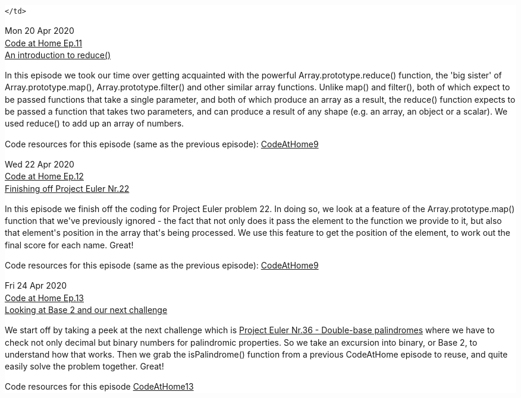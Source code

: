     </td>
  </tr>

  <tr>
    <td>
      Mon 20 Apr 2020<br>
      <a href="https://www.youtube.com/watch?v=bzJ7UQoCqxI">Code at Home Ep.11<br>An introduction to reduce()</a>
    </td>
    <td>
      <p>In this episode we took our time over getting acquainted with the powerful Array.prototype.reduce() function, the 'big sister' of Array.prototype.map(), Array.prototype.filter() and other similar array functions. Unlike map() and filter(), both of which expect to be passed functions that take a single parameter, and both of which produce an array as a result, the reduce() function expects to be passed a function that takes two parameters, and can produce a result of any shape (e.g. an array, an object or a scalar). We used reduce() to add up an array of numbers.</p>
      <p>Code resources for this episode (same as the previous episode): <a href="https://repl.it/@qmacro/CodeAtHome9">CodeAtHome9</a></p>
    </td>
  </tr>

  <tr>
    <td>
      Wed 22 Apr 2020<br>
      <a href="https://youtu.be/puzpDLgWebA">Code at Home Ep.12<br>Finishing off Project Euler Nr.22</a>
    </td>
    <td>
      <p>In this episode we finish off the coding for Project Euler problem 22. In doing so, we look at a feature of the Array.prototype.map() function that we've previously ignored - the fact that not only does it pass the element to the function we provide to it, but also that element's position in the array that's being processed. We use this feature to get the position of the element, to work out the final score for each name. Great!</p>
      <p>Code resources for this episode (same as the previous episode): <a href="https://repl.it/@qmacro/CodeAtHome9">CodeAtHome9</a></p>
    </td>
  </tr>

  <tr>
    <td>
      Fri 24 Apr 2020<br>
      <a href="https://youtu.be/S_2-cMRd4N8">Code at Home Ep.13<br>Looking at Base 2 and our next challenge</a>
    </td>
    <td>
      <p>We start off by taking a peek at the next challenge which is <a href="https://projecteuler.net/problem=36">Project Euler Nr.36 - Double-base palindromes</a> where we have to check not only decimal but binary numbers for palindromic properties. So we take an excursion into binary, or Base 2, to understand how that works. Then we grab the isPalindrome() function from a previous CodeAtHome episode to reuse, and quite easily solve the problem together. Great!</p>
      <p>Code resources for this episode <a href="https://repl.it/@qmacro/CodeAtHome13">CodeAtHome13</a></p>
    </td>
  </tr>
